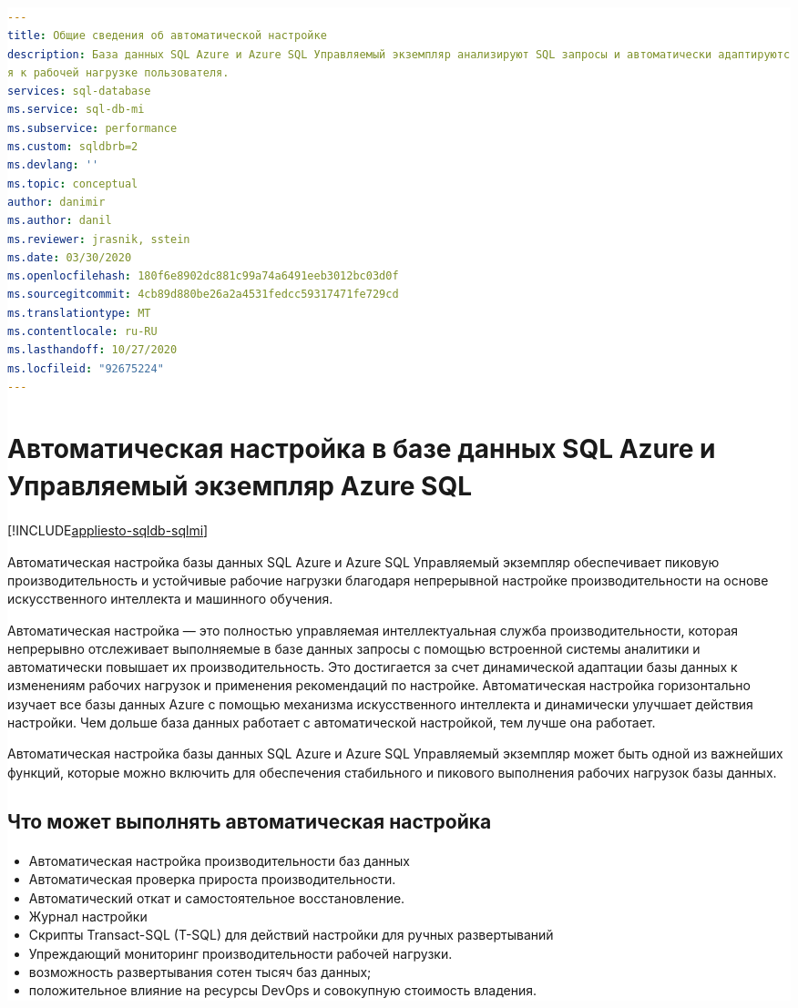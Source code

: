 ```yaml
---
title: Общие сведения об автоматической настройке
description: База данных SQL Azure и Azure SQL Управляемый экземпляр анализируют SQL запросы и автоматически адаптируются к рабочей нагрузке пользователя.
services: sql-database
ms.service: sql-db-mi
ms.subservice: performance
ms.custom: sqldbrb=2
ms.devlang: ''
ms.topic: conceptual
author: danimir
ms.author: danil
ms.reviewer: jrasnik, sstein
ms.date: 03/30/2020
ms.openlocfilehash: 180f6e8902dc881c99a74a6491eeb3012bc03d0f
ms.sourcegitcommit: 4cb89d880be26a2a4531fedcc59317471fe729cd
ms.translationtype: MT
ms.contentlocale: ru-RU
ms.lasthandoff: 10/27/2020
ms.locfileid: "92675224"
---
```

# <a name="automatic-tuning-in-azure-sql-database-and-azure-sql-managed-instance"></a>Автоматическая настройка в базе данных SQL Azure и Управляемый экземпляр Azure SQL
[!INCLUDE[appliesto-sqldb-sqlmi](../includes/appliesto-sqldb-sqlmi.md)]

Автоматическая настройка базы данных SQL Azure и Azure SQL Управляемый экземпляр обеспечивает пиковую производительность и устойчивые рабочие нагрузки благодаря непрерывной настройке производительности на основе искусственного интеллекта и машинного обучения.

Автоматическая настройка — это полностью управляемая интеллектуальная служба производительности, которая непрерывно отслеживает выполняемые в базе данных запросы с помощью встроенной системы аналитики и автоматически повышает их производительность. Это достигается за счет динамической адаптации базы данных к изменениям рабочих нагрузок и применения рекомендаций по настройке. Автоматическая настройка горизонтально изучает все базы данных Azure с помощью механизма искусственного интеллекта и динамически улучшает действия настройки. Чем дольше база данных работает с автоматической настройкой, тем лучше она работает.

Автоматическая настройка базы данных SQL Azure и Azure SQL Управляемый экземпляр может быть одной из важнейших функций, которые можно включить для обеспечения стабильного и пикового выполнения рабочих нагрузок базы данных.

## <a name="what-can-automatic-tuning-do-for-you"></a>Что может выполнять автоматическая настройка

- Автоматическая настройка производительности баз данных
- Автоматическая проверка прироста производительности.
- Автоматический откат и самостоятельное восстановление.
- Журнал настройки
- Скрипты Transact-SQL (T-SQL) для действий настройки для ручных развертываний
- Упреждающий мониторинг производительности рабочей нагрузки.
- возможность развертывания сотен тысяч баз данных;
- положительное влияние на ресурсы DevOps и совокупную стоимость владения.
